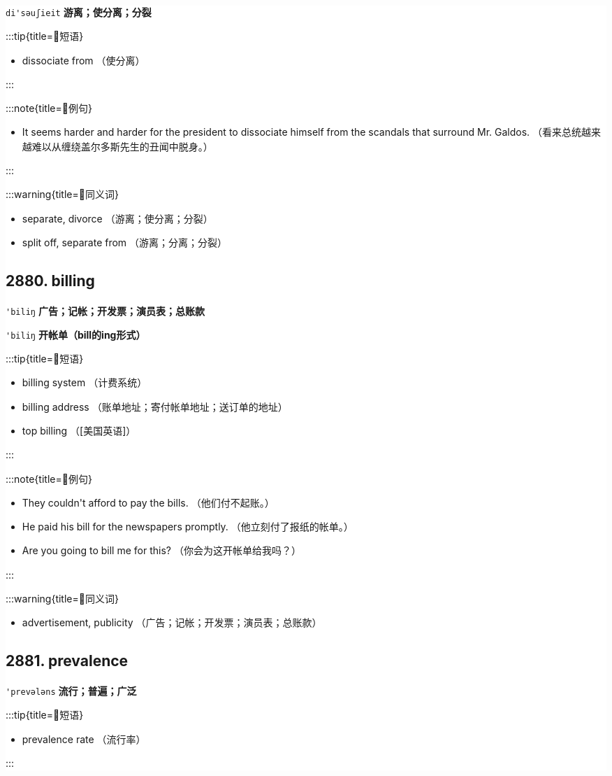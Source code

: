 `di'səuʃieit`  **游离；使分离；分裂**

:::tip{title=🤩短语}

- dissociate from （使分离）

:::

:::note{title=🎤例句}

- It seems harder and harder for the president to dissociate himself from the scandals that surround Mr. Galdos. （看来总统越来越难以从缠绕盖尔多斯先生的丑闻中脱身。）

:::

:::warning{title=🤔同义词}

- separate, divorce （游离；使分离；分裂）

- split off, separate from （游离；分离；分裂）


## 2880. billing

`'biliŋ`  **广告；记帐；开发票；演员表；总账款**

`'biliŋ`  **开帐单（bill的ing形式）**

:::tip{title=🤩短语}

- billing system （计费系统）

- billing address （账单地址；寄付帐单地址；送订单的地址）

- top billing （[美国英语]）

:::

:::note{title=🎤例句}

- They couldn't afford to pay the bills. （他们付不起账。）

- He paid his bill for the newspapers promptly. （他立刻付了报纸的帐单。）

- Are you going to bill me for this? （你会为这开帐单给我吗？）

:::

:::warning{title=🤔同义词}

- advertisement, publicity （广告；记帐；开发票；演员表；总账款）


## 2881. prevalence

`'prevələns`  **流行；普遍；广泛**

:::tip{title=🤩短语}

- prevalence rate （流行率）

:::

